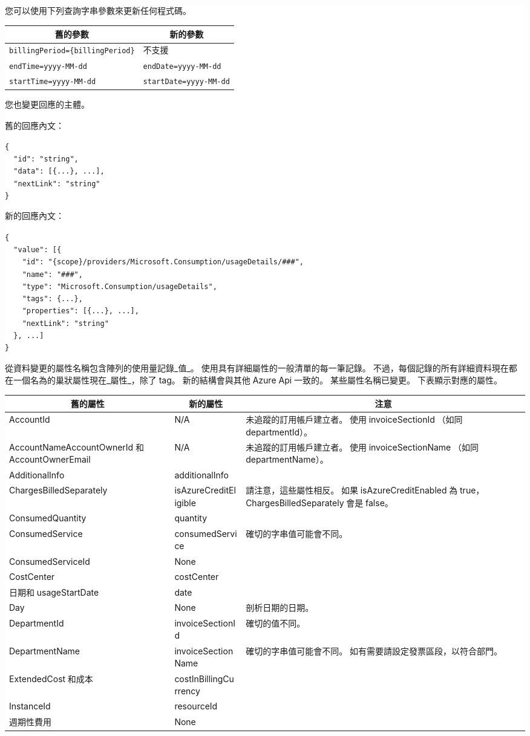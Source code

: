 您可以使用下列查詢字串參數來更新任何程式碼。

| 舊的參數 | 新的參數 |
| --- | --- |
| `billingPeriod={billingPeriod}` | 不支援 |
| `endTime=yyyy-MM-dd` | `endDate=yyyy-MM-dd` |
| `startTime=yyyy-MM-dd` | `startDate=yyyy-MM-dd` |

您也變更回應的主體。

舊的回應內文：

```
{
  "id": "string",
  "data": [{...}, ...],
  "nextLink": "string"
}
```

新的回應內文：

```
{
  "value": [{
    "id": "{scope}/providers/Microsoft.Consumption/usageDetails/###",
    "name": "###",
    "type": "Microsoft.Consumption/usageDetails",
    "tags": {...},
    "properties": [{...}, ...],
    "nextLink": "string"
  }, ...]
}
```

從資料變更的屬性名稱包含陣列的使用量記錄_值_。 使用具有詳細屬性的一般清單的每一筆記錄。 不過，每個記錄的所有詳細資料現在都在一個名為的巢狀屬性現在_屬性_，除了 tag。 新的結構會與其他 Azure Api 一致的。 某些屬性名稱已變更。 下表顯示對應的屬性。

| 舊的屬性 | 新的屬性 | 注意 |
| --- | --- | --- |
| AccountId | N/A | 未追蹤的訂用帳戶建立者。 使用 invoiceSectionId （如同 departmentId）。 |
| AccountNameAccountOwnerId 和 AccountOwnerEmail | N/A | 未追蹤的訂用帳戶建立者。 使用 invoiceSectionName （如同 departmentName）。 |
| AdditionalInfo | additionalInfo | &nbsp;  |
| ChargesBilledSeparately | isAzureCreditEligible | 請注意，這些屬性相反。 如果 isAzureCreditEnabled 為 true，ChargesBilledSeparately 會是 false。 |
| ConsumedQuantity | quantity | &nbsp; |
| ConsumedService | consumedService | 確切的字串值可能會不同。 |
| ConsumedServiceId | None | &nbsp; |
| CostCenter | costCenter | &nbsp; |
| 日期和 usageStartDate | date | &nbsp;  |
| Day | None | 剖析日期的日期。 |
| DepartmentId | invoiceSectionId | 確切的值不同。 |
| DepartmentName | invoiceSectionName | 確切的字串值可能會不同。 如有需要請設定發票區段，以符合部門。 |
| ExtendedCost 和成本 | costInBillingCurrency | &nbsp;  |
| InstanceId | resourceId | &nbsp;  |
| 週期性費用 | None | &nbsp;  |
